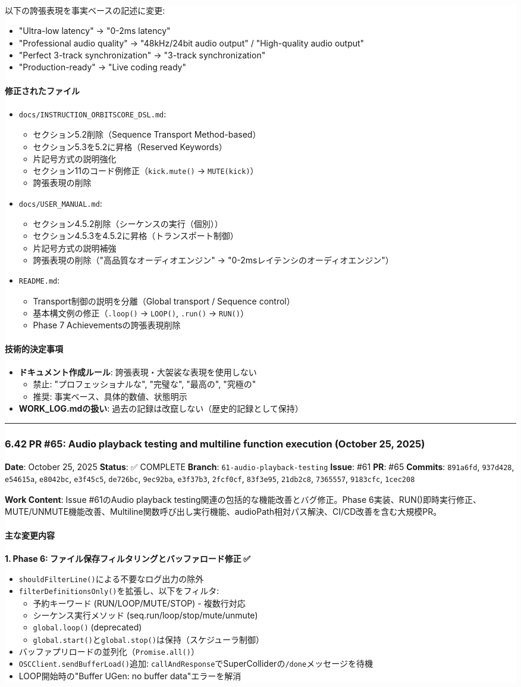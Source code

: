 以下の誇張表現を事実ベースの記述に変更:
- "Ultra-low latency" → "0-2ms latency"
- "Professional audio quality" → "48kHz/24bit audio output" / "High-quality audio output"
- "Perfect 3-track synchronization" → "3-track synchronization"
- "Production-ready" → "Live coding ready"

#### 修正されたファイル

- `docs/INSTRUCTION_ORBITSCORE_DSL.md`:
  - セクション5.2削除（Sequence Transport Method-based）
  - セクション5.3を5.2に昇格（Reserved Keywords）
  - 片記号方式の説明強化
  - セクション11のコード例修正（`kick.mute()` → `MUTE(kick)`）
  - 誇張表現の削除

- `docs/USER_MANUAL.md`:
  - セクション4.5.2削除（シーケンスの実行（個別））
  - セクション4.5.3を4.5.2に昇格（トランスポート制御）
  - 片記号方式の説明補強
  - 誇張表現の削除（"高品質なオーディオエンジン" → "0-2msレイテンシのオーディオエンジン"）

- `README.md`:
  - Transport制御の説明を分離（Global transport / Sequence control）
  - 基本構文例の修正（`.loop()` → `LOOP()`, `.run()` → `RUN()`）
  - Phase 7 Achievementsの誇張表現削除

#### 技術的決定事項

- **ドキュメント作成ルール**: 誇張表現・大袈裟な表現を使用しない
  - 禁止: "プロフェッショナルな", "完璧な", "最高の", "究極の"
  - 推奨: 事実ベース、具体的数値、状態明示
- **WORK_LOG.mdの扱い**: 過去の記録は改竄しない（歴史的記録として保持）

---

### 6.42 PR #65: Audio playback testing and multiline function execution (October 25, 2025)

**Date**: October 25, 2025
**Status**: ✅ COMPLETE
**Branch**: `61-audio-playback-testing`
**Issue**: #61
**PR**: #65
**Commits**: `891a6fd`, `937d428`, `e54615a`, `e8042bc`, `e3f45c5`, `de726bc`, `9ec92ba`, `e3f37b3`, `2fcf0cf`, `83f3e95`, `21db2c8`, `7365557`, `9183cfc`, `1cec208`

**Work Content**: Issue #61のAudio playback testing関連の包括的な機能改善とバグ修正。Phase 6実装、RUN()即時実行修正、MUTE/UNMUTE機能改善、Multiline関数呼び出し実行機能、audioPath相対パス解決、CI/CD改善を含む大規模PR。

#### 主な変更内容

**1. Phase 6: ファイル保存フィルタリングとバッファロード修正 ✅**

- `shouldFilterLine()`による不要なログ出力の除外
- `filterDefinitionsOnly()`を拡張し、以下をフィルタ:
  - 予約キーワード (RUN/LOOP/MUTE/STOP) - 複数行対応
  - シーケンス実行メソッド (seq.run/loop/stop/mute/unmute)
  - `global.loop()` (deprecated)
  - `global.start()`と`global.stop()`は保持（スケジューラ制御）
- バッファプリロードの並列化（`Promise.all()`）
- `OSCClient.sendBufferLoad()`追加: `callAndResponse`でSuperColliderの`/done`メッセージを待機
- LOOP開始時の"Buffer UGen: no buffer data"エラーを解消
